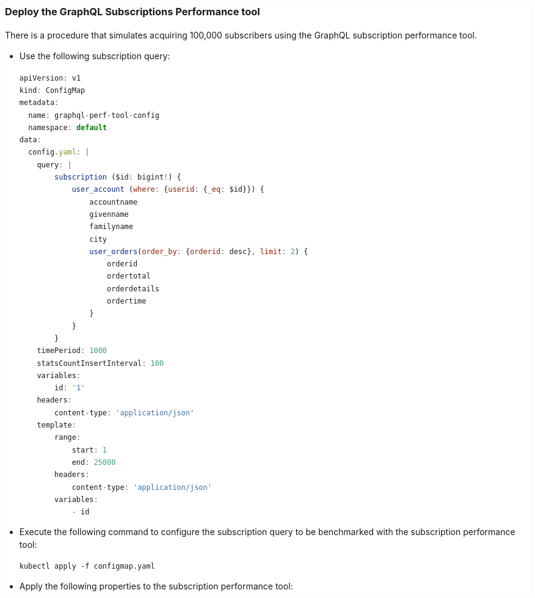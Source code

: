 ### Deploy the GraphQL Subscriptions Performance tool

There is a procedure that simulates acquiring 100,000 subscribers using the GraphQL subscription performance tool.

- Use the following subscription query:

  ```javascript
  apiVersion: v1
  kind: ConfigMap
  metadata:
    name: graphql-perf-tool-config
    namespace: default
  data:
    config.yaml: |
      query: |
          subscription ($id: bigint!) {
              user_account (where: {userid: {_eq: $id}}) {
                  accountname
                  givenname
                  familyname
                  city
                  user_orders(order_by: {orderid: desc}, limit: 2) {
                      orderid
                      ordertotal
                      orderdetails
                      ordertime
                  }
              }
          }
      timePeriod: 1000
      statsCountInsertInterval: 100
      variables:
          id: '1'
      headers:
          content-type: 'application/json'
      template:
          range:
              start: 1
              end: 25000
          headers:
              content-type: 'application/json'
          variables:
              - id
  ```

- Execute the following command to configure the subscription query to be benchmarked with the subscription performance tool:

  ```shell
  kubectl apply -f configmap.yaml
  ```

- Apply the following properties to the subscription performance tool:
